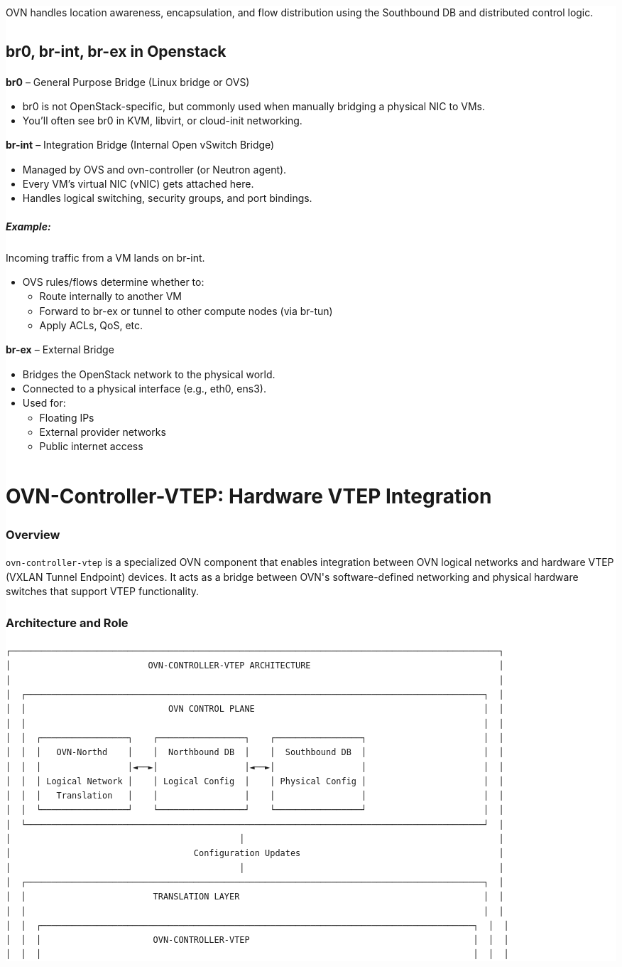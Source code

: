 OVN handles location awareness, encapsulation, and flow distribution using the Southbound DB and distributed control logic.


## br0, br-int, br-ex in Openstack

**br0** – General Purpose Bridge (Linux bridge or OVS)
- br0 is not OpenStack-specific, but commonly used when manually bridging a physical NIC to VMs.
- You’ll often see br0 in KVM, libvirt, or cloud-init networking.

**br-int** – Integration Bridge (Internal Open vSwitch Bridge)
- Managed by OVS and ovn-controller (or Neutron agent).
- Every VM’s virtual NIC (vNIC) gets attached here.
- Handles logical switching, security groups, and port bindings.

##### Example:
Incoming traffic from a VM lands on br-int.
- OVS rules/flows determine whether to:
    - Route internally to another VM
    - Forward to br-ex or tunnel to other compute nodes (via br-tun)
    - Apply ACLs, QoS, etc.


**br-ex** – External Bridge
- Bridges the OpenStack network to the physical world.
- Connected to a physical interface (e.g., eth0, ens3).
- Used for:
    - Floating IPs
    - External provider networks
    - Public internet access


# OVN-Controller-VTEP: Hardware VTEP Integration

### Overview

`ovn-controller-vtep` is a specialized OVN component that enables integration between OVN logical networks and hardware VTEP (VXLAN Tunnel Endpoint) devices. It acts as a bridge between OVN's software-defined networking and physical hardware switches that support VTEP functionality.

### Architecture and Role

```
┌────────────────────────────────────────────────────────────────────────────────────────────────┐
│                           OVN-CONTROLLER-VTEP ARCHITECTURE                                     │
│                                                                                                │
│  ┌──────────────────────────────────────────────────────────────────────────────────────────┐  │
│  │                            OVN CONTROL PLANE                                             │  │
│  │                                                                                          │  │
│  │  ┌─────────────────┐    ┌─────────────────┐    ┌─────────────────┐                       │  │
│  │  │   OVN-Northd    │    │  Northbound DB  │    │  Southbound DB  │                       │  │
│  │  │                 │◄──►│                 │◄──►│                 │                       │  │
│  │  │ Logical Network │    │ Logical Config  │    │ Physical Config │                       │  │
│  │  │   Translation   │    │                 │    │                 │                       │  │
│  │  └─────────────────┘    └─────────────────┘    └─────────────────┘                       │  │
│  └──────────────────────────────────────────────────────────────────────────────────────────┘  │
│                                             │                                                  │
│                                    Configuration Updates                                       │
│                                             │                                                  │
│  ┌──────────────────────────────────────────────────────────────────────────────────────────┐  │
│  │                         TRANSLATION LAYER                                                │  │
│  │                                                                                          │  │
│  │  ┌─────────────────────────────────────────────────────────────────────────────────────┐  │  │
│  │  │                      OVN-CONTROLLER-VTEP                                            │  │  │
│  │  │                                                                                     │  │  │
```